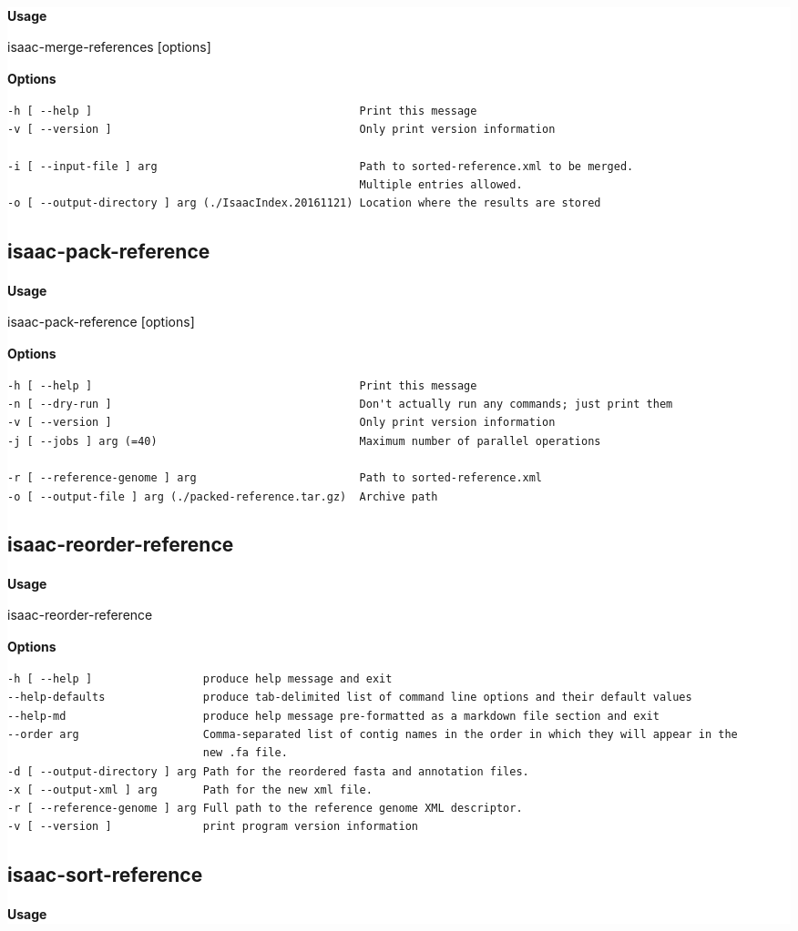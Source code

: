 **Usage**

isaac-merge-references [options]

**Options**

    -h [ --help ]                                         Print this message
    -v [ --version ]                                      Only print version information

    -i [ --input-file ] arg                               Path to sorted-reference.xml to be merged. 
                                                          Multiple entries allowed.
    -o [ --output-directory ] arg (./IsaacIndex.20161121) Location where the results are stored


## isaac-pack-reference

**Usage**

isaac-pack-reference [options]

**Options**

    -h [ --help ]                                         Print this message
    -n [ --dry-run ]                                      Don't actually run any commands; just print them
    -v [ --version ]                                      Only print version information
    -j [ --jobs ] arg (=40)                               Maximum number of parallel operations

    -r [ --reference-genome ] arg                         Path to sorted-reference.xml 
    -o [ --output-file ] arg (./packed-reference.tar.gz)  Archive path


## isaac-reorder-reference

**Usage**

isaac-reorder-reference

**Options**

    -h [ --help ]                 produce help message and exit
    --help-defaults               produce tab-delimited list of command line options and their default values
    --help-md                     produce help message pre-formatted as a markdown file section and exit
    --order arg                   Comma-separated list of contig names in the order in which they will appear in the 
                                  new .fa file.
    -d [ --output-directory ] arg Path for the reordered fasta and annotation files.
    -x [ --output-xml ] arg       Path for the new xml file.
    -r [ --reference-genome ] arg Full path to the reference genome XML descriptor.
    -v [ --version ]              print program version information


## isaac-sort-reference

**Usage**
